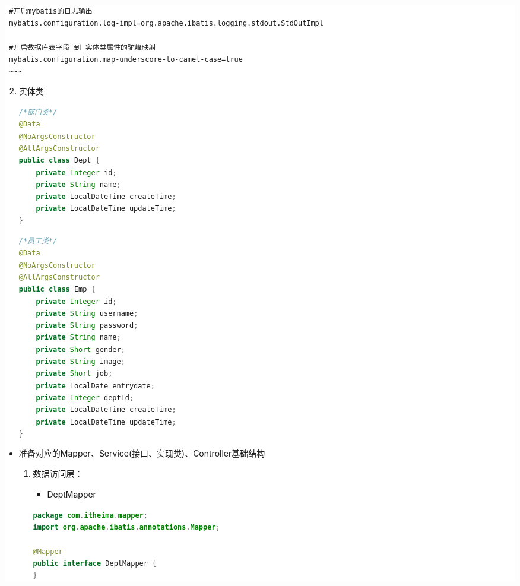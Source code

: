      #开启mybatis的日志输出
     mybatis.configuration.log-impl=org.apache.ibatis.logging.stdout.StdOutImpl
     
     #开启数据库表字段 到 实体类属性的驼峰映射
     mybatis.configuration.map-underscore-to-camel-case=true
     ~~~
     
  2. 实体类

     ~~~java
     /*部门类*/
     @Data
     @NoArgsConstructor
     @AllArgsConstructor
     public class Dept {
         private Integer id;
         private String name;
         private LocalDateTime createTime;
         private LocalDateTime updateTime;
     }
     ~~~

     ~~~java
     /*员工类*/
     @Data
     @NoArgsConstructor
     @AllArgsConstructor
     public class Emp {
         private Integer id;
         private String username;
         private String password;
         private String name;
         private Short gender;
         private String image;
         private Short job;
         private LocalDate entrydate;
         private Integer deptId;
         private LocalDateTime createTime;
         private LocalDateTime updateTime;
     }
     ~~~

- 准备对应的Mapper、Service(接口、实现类)、Controller基础结构

  1. 数据访问层：

     - DeptMapper

     ~~~java
     package com.itheima.mapper;
     import org.apache.ibatis.annotations.Mapper;
     
     @Mapper
     public interface DeptMapper {
     }
     ~~~
